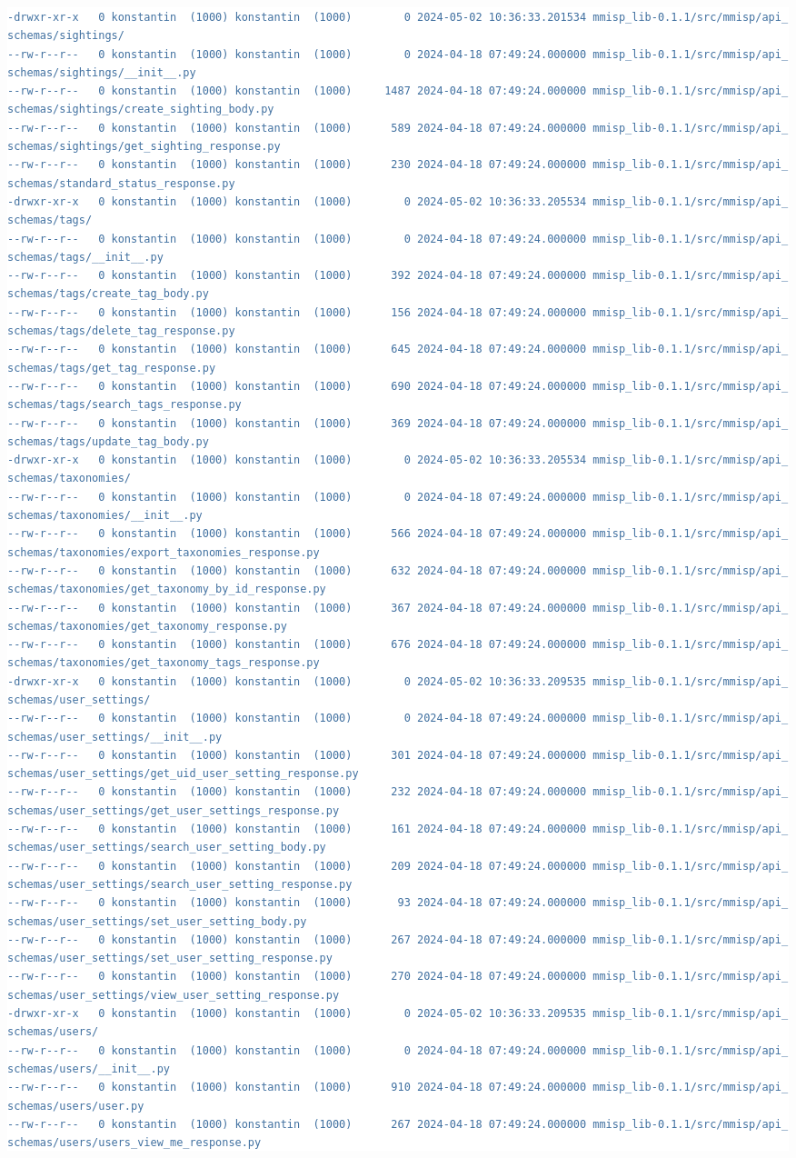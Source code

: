 ```diff
-drwxr-xr-x   0 konstantin  (1000) konstantin  (1000)        0 2024-05-02 10:36:33.201534 mmisp_lib-0.1.1/src/mmisp/api_schemas/sightings/
--rw-r--r--   0 konstantin  (1000) konstantin  (1000)        0 2024-04-18 07:49:24.000000 mmisp_lib-0.1.1/src/mmisp/api_schemas/sightings/__init__.py
--rw-r--r--   0 konstantin  (1000) konstantin  (1000)     1487 2024-04-18 07:49:24.000000 mmisp_lib-0.1.1/src/mmisp/api_schemas/sightings/create_sighting_body.py
--rw-r--r--   0 konstantin  (1000) konstantin  (1000)      589 2024-04-18 07:49:24.000000 mmisp_lib-0.1.1/src/mmisp/api_schemas/sightings/get_sighting_response.py
--rw-r--r--   0 konstantin  (1000) konstantin  (1000)      230 2024-04-18 07:49:24.000000 mmisp_lib-0.1.1/src/mmisp/api_schemas/standard_status_response.py
-drwxr-xr-x   0 konstantin  (1000) konstantin  (1000)        0 2024-05-02 10:36:33.205534 mmisp_lib-0.1.1/src/mmisp/api_schemas/tags/
--rw-r--r--   0 konstantin  (1000) konstantin  (1000)        0 2024-04-18 07:49:24.000000 mmisp_lib-0.1.1/src/mmisp/api_schemas/tags/__init__.py
--rw-r--r--   0 konstantin  (1000) konstantin  (1000)      392 2024-04-18 07:49:24.000000 mmisp_lib-0.1.1/src/mmisp/api_schemas/tags/create_tag_body.py
--rw-r--r--   0 konstantin  (1000) konstantin  (1000)      156 2024-04-18 07:49:24.000000 mmisp_lib-0.1.1/src/mmisp/api_schemas/tags/delete_tag_response.py
--rw-r--r--   0 konstantin  (1000) konstantin  (1000)      645 2024-04-18 07:49:24.000000 mmisp_lib-0.1.1/src/mmisp/api_schemas/tags/get_tag_response.py
--rw-r--r--   0 konstantin  (1000) konstantin  (1000)      690 2024-04-18 07:49:24.000000 mmisp_lib-0.1.1/src/mmisp/api_schemas/tags/search_tags_response.py
--rw-r--r--   0 konstantin  (1000) konstantin  (1000)      369 2024-04-18 07:49:24.000000 mmisp_lib-0.1.1/src/mmisp/api_schemas/tags/update_tag_body.py
-drwxr-xr-x   0 konstantin  (1000) konstantin  (1000)        0 2024-05-02 10:36:33.205534 mmisp_lib-0.1.1/src/mmisp/api_schemas/taxonomies/
--rw-r--r--   0 konstantin  (1000) konstantin  (1000)        0 2024-04-18 07:49:24.000000 mmisp_lib-0.1.1/src/mmisp/api_schemas/taxonomies/__init__.py
--rw-r--r--   0 konstantin  (1000) konstantin  (1000)      566 2024-04-18 07:49:24.000000 mmisp_lib-0.1.1/src/mmisp/api_schemas/taxonomies/export_taxonomies_response.py
--rw-r--r--   0 konstantin  (1000) konstantin  (1000)      632 2024-04-18 07:49:24.000000 mmisp_lib-0.1.1/src/mmisp/api_schemas/taxonomies/get_taxonomy_by_id_response.py
--rw-r--r--   0 konstantin  (1000) konstantin  (1000)      367 2024-04-18 07:49:24.000000 mmisp_lib-0.1.1/src/mmisp/api_schemas/taxonomies/get_taxonomy_response.py
--rw-r--r--   0 konstantin  (1000) konstantin  (1000)      676 2024-04-18 07:49:24.000000 mmisp_lib-0.1.1/src/mmisp/api_schemas/taxonomies/get_taxonomy_tags_response.py
-drwxr-xr-x   0 konstantin  (1000) konstantin  (1000)        0 2024-05-02 10:36:33.209535 mmisp_lib-0.1.1/src/mmisp/api_schemas/user_settings/
--rw-r--r--   0 konstantin  (1000) konstantin  (1000)        0 2024-04-18 07:49:24.000000 mmisp_lib-0.1.1/src/mmisp/api_schemas/user_settings/__init__.py
--rw-r--r--   0 konstantin  (1000) konstantin  (1000)      301 2024-04-18 07:49:24.000000 mmisp_lib-0.1.1/src/mmisp/api_schemas/user_settings/get_uid_user_setting_response.py
--rw-r--r--   0 konstantin  (1000) konstantin  (1000)      232 2024-04-18 07:49:24.000000 mmisp_lib-0.1.1/src/mmisp/api_schemas/user_settings/get_user_settings_response.py
--rw-r--r--   0 konstantin  (1000) konstantin  (1000)      161 2024-04-18 07:49:24.000000 mmisp_lib-0.1.1/src/mmisp/api_schemas/user_settings/search_user_setting_body.py
--rw-r--r--   0 konstantin  (1000) konstantin  (1000)      209 2024-04-18 07:49:24.000000 mmisp_lib-0.1.1/src/mmisp/api_schemas/user_settings/search_user_setting_response.py
--rw-r--r--   0 konstantin  (1000) konstantin  (1000)       93 2024-04-18 07:49:24.000000 mmisp_lib-0.1.1/src/mmisp/api_schemas/user_settings/set_user_setting_body.py
--rw-r--r--   0 konstantin  (1000) konstantin  (1000)      267 2024-04-18 07:49:24.000000 mmisp_lib-0.1.1/src/mmisp/api_schemas/user_settings/set_user_setting_response.py
--rw-r--r--   0 konstantin  (1000) konstantin  (1000)      270 2024-04-18 07:49:24.000000 mmisp_lib-0.1.1/src/mmisp/api_schemas/user_settings/view_user_setting_response.py
-drwxr-xr-x   0 konstantin  (1000) konstantin  (1000)        0 2024-05-02 10:36:33.209535 mmisp_lib-0.1.1/src/mmisp/api_schemas/users/
--rw-r--r--   0 konstantin  (1000) konstantin  (1000)        0 2024-04-18 07:49:24.000000 mmisp_lib-0.1.1/src/mmisp/api_schemas/users/__init__.py
--rw-r--r--   0 konstantin  (1000) konstantin  (1000)      910 2024-04-18 07:49:24.000000 mmisp_lib-0.1.1/src/mmisp/api_schemas/users/user.py
--rw-r--r--   0 konstantin  (1000) konstantin  (1000)      267 2024-04-18 07:49:24.000000 mmisp_lib-0.1.1/src/mmisp/api_schemas/users/users_view_me_response.py
```
